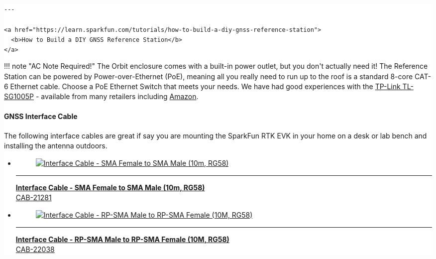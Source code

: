     ---

    <a href="https://learn.sparkfun.com/tutorials/how-to-build-a-diy-gnss-reference-station">
      <b>How to Build a DIY GNSS Reference Station</b>
    </a>

</div>

!!! note "AC Note Required!"
    The Orbit enclosure comes with a built-in power outlet, but you don't actually need it! The Reference Station can be powered by Power-over-Ethernet (PoE), meaning all you really need to run up to the roof is a standard 8-core CAT-6 Ethernet cable. Choose a PoE Ethernet Switch that meets your needs. We have had good experiences with the [TP-Link TL-SG1005P](https://www.tp-link.com/us/business-networking/poe-switch/tl-sg1005p/) - available from many retailers including [Amazon](https://www.amazon.com/TP-Link-Compliant-Shielded-Optimization-TL-SG1005P/dp/B076HZFY3F).



#### GNSS Interface Cable

The following interface cables are great if say you are mounting the SparkFun RTK EVK in your home on a desk or lab bench and installing the antenna outdoors.

<div class="grid cards col-4" markdown>


-   <a href="https://www.sparkfun.com/products/21281">
      <figure markdown>
        <img src="https://cdn.sparkfun.com/assets/parts/2/1/0/6/5/21281-_CAB-_01.jpg" style="width:140px; height:140px; object-fit:contain;" alt="Interface Cable - SMA Female to SMA Male (10m, RG58)">
      </figure>
    </a>

    ---

    <a href="https://www.sparkfun.com/products/21281">
      <b>Interface Cable - SMA Female to SMA Male (10m, RG58)</b>
      <br />
      CAB-21281
    </a>

-   <a href="https://www.sparkfun.com/products/22038">
      <figure markdown>
        <img src="https://cdn.sparkfun.com/assets/parts/2/1/9/0/5/22038-_CAB-_01.jpg" style="width:140px; height:140px; object-fit:contain;" alt="Interface Cable - RP-SMA Male to RP-SMA Female (10M, RG58)">
      </figure>
    </a>

    ---

    <a href="https://www.sparkfun.com/products/22038">
      <b>Interface Cable - RP-SMA Male to RP-SMA Female (10M, RG58)</b>
      <br />
      CAB-22038
    </a>

</div>
